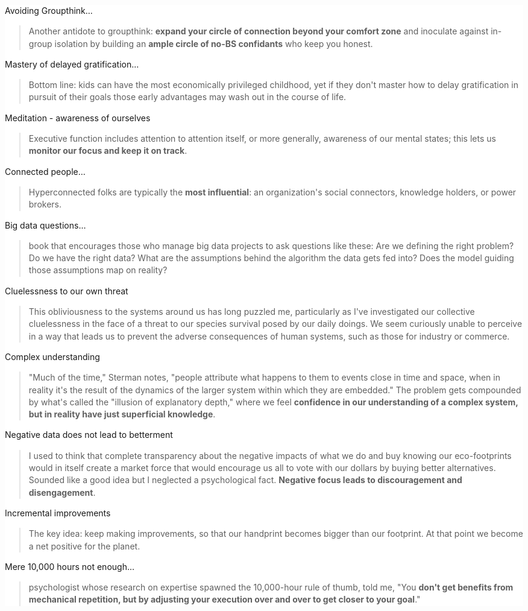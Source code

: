 Avoiding Groupthink...

> Another antidote to groupthink: **expand your circle of connection beyond your comfort zone** and inoculate against in-group isolation by building an **ample circle of no-BS confidants** who keep you honest.

Mastery of delayed gratification...

> Bottom line: kids can have the most economically privileged childhood, yet if they don't master how to delay gratification in pursuit of their goals those early advantages may wash out in the course of life.

Meditation - awareness of ourselves

> Executive function includes attention to attention itself, or more generally, awareness of our mental states; this lets us **monitor our focus and keep it on track**.

Connected people...

> Hyperconnected folks are typically the **most influential**: an organization's social connectors, knowledge holders, or power brokers.

Big data questions...

> book that encourages those who manage big data projects to ask questions like these: Are we defining the right problem? Do we have the right data? What are the assumptions behind the algorithm the data gets fed into? Does the model guiding those assumptions map on reality?

Cluelessness to our own threat

> This obliviousness to the systems around us has long puzzled me, particularly as I've investigated our collective cluelessness in the face of a threat to our species survival posed by our daily doings. We seem curiously unable to perceive in a way that leads us to prevent the adverse consequences of human systems, such as those for industry or commerce.

Complex understanding

> "Much of the time," Sterman notes, "people attribute what happens to them to events close in time and space, when in reality it's the result of the dynamics of the larger system within which they are embedded." The problem gets compounded by what's called the "illusion of explanatory depth," where we feel **confidence in our understanding of a complex system, but in reality have just superficial knowledge**.

Negative data does not lead to betterment

> I used to think that complete transparency about the negative impacts of what we do and buy knowing our eco-footprints would in itself create a market force that would encourage us all to vote with our dollars by buying better alternatives. Sounded like a good idea but I neglected a psychological fact. **Negative focus leads to discouragement and disengagement**.

Incremental improvements

> The key idea: keep making improvements, so that our handprint becomes bigger than our footprint. At that point we become a net positive for the planet.

Mere 10,000 hours not enough...

> psychologist whose research on expertise spawned the 10,000-hour rule of thumb, told me, "You **don't get benefits from mechanical repetition, but by adjusting your execution over and over to get closer to your goal**."
